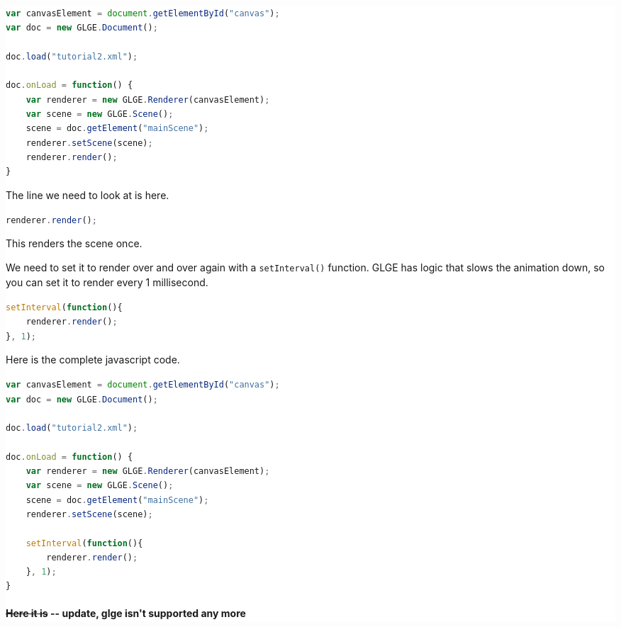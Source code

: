 ```js
var canvasElement = document.getElementById("canvas");
var doc = new GLGE.Document();

doc.load("tutorial2.xml");

doc.onLoad = function() {
    var renderer = new GLGE.Renderer(canvasElement);
    var scene = new GLGE.Scene();
    scene = doc.getElement("mainScene");
    renderer.setScene(scene);
    renderer.render();
}
```

The line we need to look at is here.

```js
renderer.render();
```

This renders the scene once.

We need to set it to render over and over again with a `setInterval()` function. GLGE has logic that slows the animation down, so you can set it to render every 1 millisecond.

```js
setInterval(function(){
    renderer.render();
}, 1);
```

Here is the complete javascript code.

```js
var canvasElement = document.getElementById("canvas");
var doc = new GLGE.Document();

doc.load("tutorial2.xml");

doc.onLoad = function() {
    var renderer = new GLGE.Renderer(canvasElement);
    var scene = new GLGE.Scene();
    scene = doc.getElement("mainScene");
    renderer.setScene(scene);

    setInterval(function(){
        renderer.render();
    }, 1);
}
```

<h4 id="example"><s>Here it is</s> -- update, glge isn't supported any more</h4>

<canvas id="flatTriangle" width="400" height="300"></canvas>


